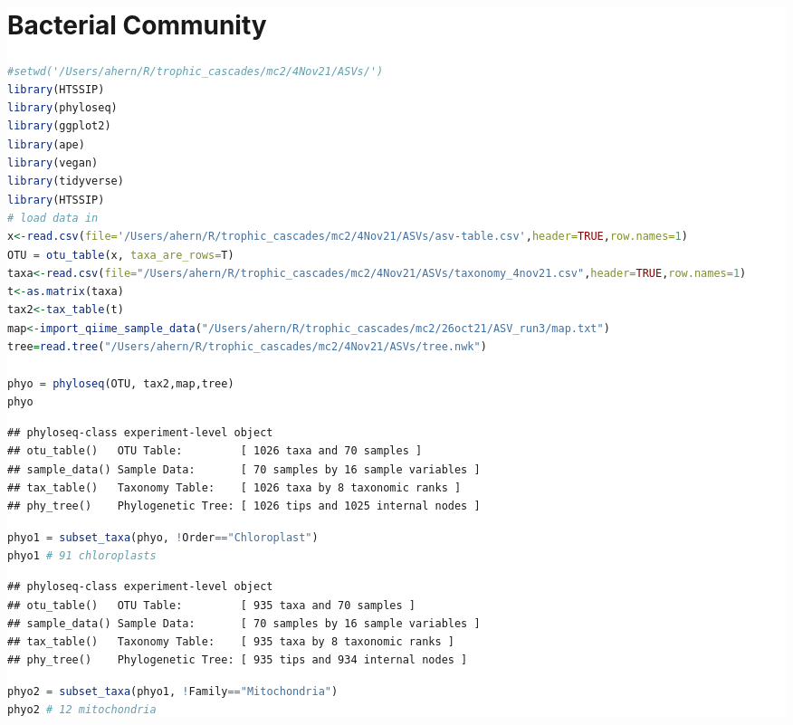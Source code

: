 

# Bacterial Community



```r
#setwd('/Users/ahern/R/trophic_cascades/mc2/4Nov21/ASVs/')
library(HTSSIP)
library(phyloseq)
library(ggplot2)
library(ape)
library(vegan)
library(tidyverse)
library(HTSSIP)
# load data in 
x<-read.csv(file='/Users/ahern/R/trophic_cascades/mc2/4Nov21/ASVs/asv-table.csv',header=TRUE,row.names=1)
OTU = otu_table(x, taxa_are_rows=T)
taxa<-read.csv(file="/Users/ahern/R/trophic_cascades/mc2/4Nov21/ASVs/taxonomy_4nov21.csv",header=TRUE,row.names=1)
t<-as.matrix(taxa)
tax2<-tax_table(t)
map<-import_qiime_sample_data("/Users/ahern/R/trophic_cascades/mc2/26oct21/ASV_run3/map.txt")
tree=read.tree("/Users/ahern/R/trophic_cascades/mc2/4Nov21/ASVs/tree.nwk")

phyo = phyloseq(OTU, tax2,map,tree)
phyo
```

```
## phyloseq-class experiment-level object
## otu_table()   OTU Table:         [ 1026 taxa and 70 samples ]
## sample_data() Sample Data:       [ 70 samples by 16 sample variables ]
## tax_table()   Taxonomy Table:    [ 1026 taxa by 8 taxonomic ranks ]
## phy_tree()    Phylogenetic Tree: [ 1026 tips and 1025 internal nodes ]
```

```r
phyo1 = subset_taxa(phyo, !Order=="Chloroplast")
phyo1 # 91 chloroplasts
```

```
## phyloseq-class experiment-level object
## otu_table()   OTU Table:         [ 935 taxa and 70 samples ]
## sample_data() Sample Data:       [ 70 samples by 16 sample variables ]
## tax_table()   Taxonomy Table:    [ 935 taxa by 8 taxonomic ranks ]
## phy_tree()    Phylogenetic Tree: [ 935 tips and 934 internal nodes ]
```

```r
phyo2 = subset_taxa(phyo1, !Family=="Mitochondria")
phyo2 # 12 mitochondria
```
